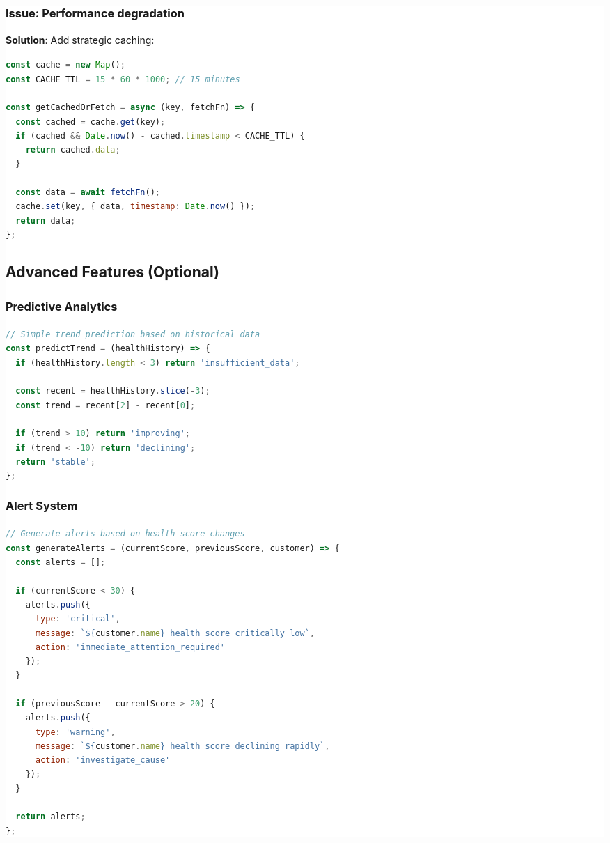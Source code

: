 ### Issue: Performance degradation
**Solution**: Add strategic caching:
```javascript
const cache = new Map();
const CACHE_TTL = 15 * 60 * 1000; // 15 minutes

const getCachedOrFetch = async (key, fetchFn) => {
  const cached = cache.get(key);
  if (cached && Date.now() - cached.timestamp < CACHE_TTL) {
    return cached.data;
  }
  
  const data = await fetchFn();
  cache.set(key, { data, timestamp: Date.now() });
  return data;
};
```

## Advanced Features (Optional)

### Predictive Analytics
```javascript
// Simple trend prediction based on historical data
const predictTrend = (healthHistory) => {
  if (healthHistory.length < 3) return 'insufficient_data';
  
  const recent = healthHistory.slice(-3);
  const trend = recent[2] - recent[0];
  
  if (trend > 10) return 'improving';
  if (trend < -10) return 'declining';
  return 'stable';
};
```

### Alert System
```javascript
// Generate alerts based on health score changes
const generateAlerts = (currentScore, previousScore, customer) => {
  const alerts = [];
  
  if (currentScore < 30) {
    alerts.push({
      type: 'critical',
      message: `${customer.name} health score critically low`,
      action: 'immediate_attention_required'
    });
  }
  
  if (previousScore - currentScore > 20) {
    alerts.push({
      type: 'warning',
      message: `${customer.name} health score declining rapidly`,
      action: 'investigate_cause'
    });
  }
  
  return alerts;
};
```
